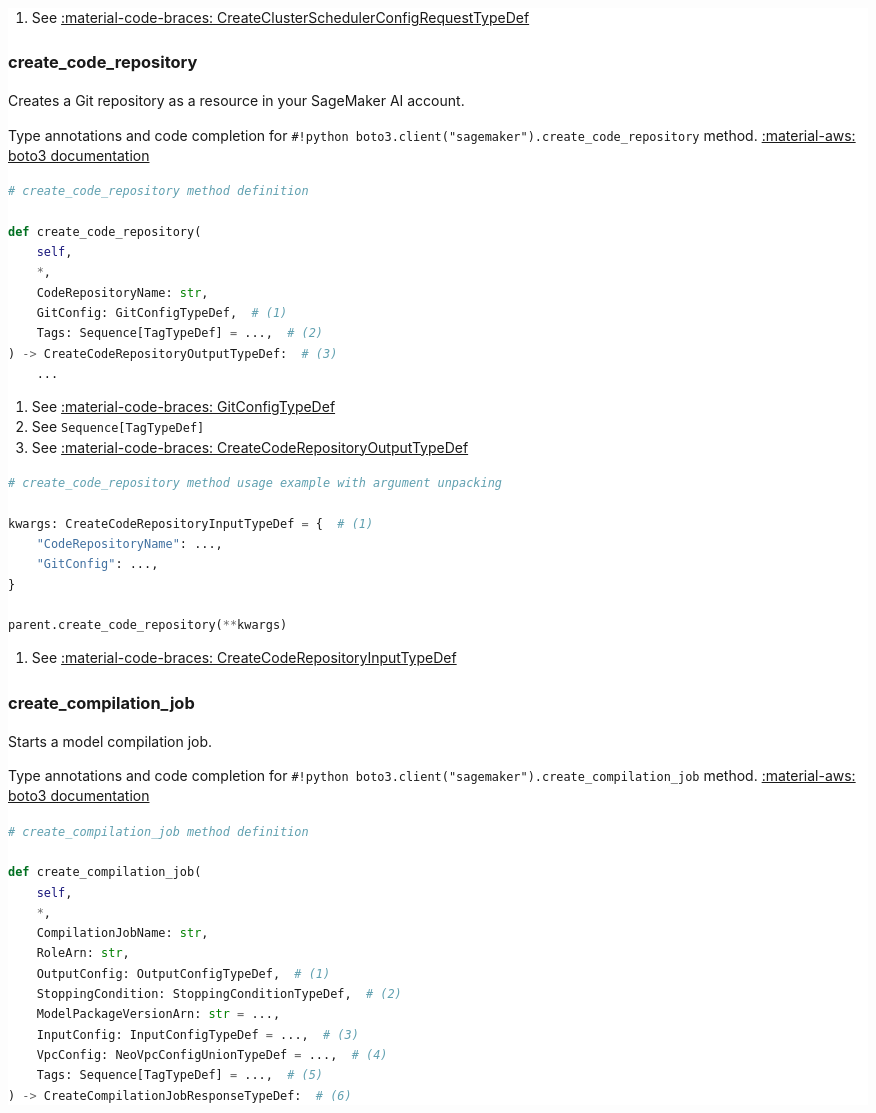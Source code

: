 1. See [:material-code-braces: CreateClusterSchedulerConfigRequestTypeDef](./type_defs.md#createclusterschedulerconfigrequesttypedef)

### create\_code\_repository

Creates a Git repository as a resource in your SageMaker AI account.

Type annotations and code completion for `#!python boto3.client("sagemaker").create_code_repository` method.
[:material-aws: boto3 documentation](https://boto3.amazonaws.com/v1/documentation/api/latest/reference/services/sagemaker/client/create_code_repository.html)

```python
# create_code_repository method definition

def create_code_repository(
    self,
    *,
    CodeRepositoryName: str,
    GitConfig: GitConfigTypeDef,  # (1)
    Tags: Sequence[TagTypeDef] = ...,  # (2)
) -> CreateCodeRepositoryOutputTypeDef:  # (3)
    ...
```

1. See [:material-code-braces: GitConfigTypeDef](./type_defs.md#gitconfigtypedef)
2. See `Sequence[TagTypeDef]`
3. See [:material-code-braces: CreateCodeRepositoryOutputTypeDef](./type_defs.md#createcoderepositoryoutputtypedef)


```python
# create_code_repository method usage example with argument unpacking

kwargs: CreateCodeRepositoryInputTypeDef = {  # (1)
    "CodeRepositoryName": ...,
    "GitConfig": ...,
}

parent.create_code_repository(**kwargs)
```

1. See [:material-code-braces: CreateCodeRepositoryInputTypeDef](./type_defs.md#createcoderepositoryinputtypedef)

### create\_compilation\_job

Starts a model compilation job.

Type annotations and code completion for `#!python boto3.client("sagemaker").create_compilation_job` method.
[:material-aws: boto3 documentation](https://boto3.amazonaws.com/v1/documentation/api/latest/reference/services/sagemaker/client/create_compilation_job.html)

```python
# create_compilation_job method definition

def create_compilation_job(
    self,
    *,
    CompilationJobName: str,
    RoleArn: str,
    OutputConfig: OutputConfigTypeDef,  # (1)
    StoppingCondition: StoppingConditionTypeDef,  # (2)
    ModelPackageVersionArn: str = ...,
    InputConfig: InputConfigTypeDef = ...,  # (3)
    VpcConfig: NeoVpcConfigUnionTypeDef = ...,  # (4)
    Tags: Sequence[TagTypeDef] = ...,  # (5)
) -> CreateCompilationJobResponseTypeDef:  # (6)
```